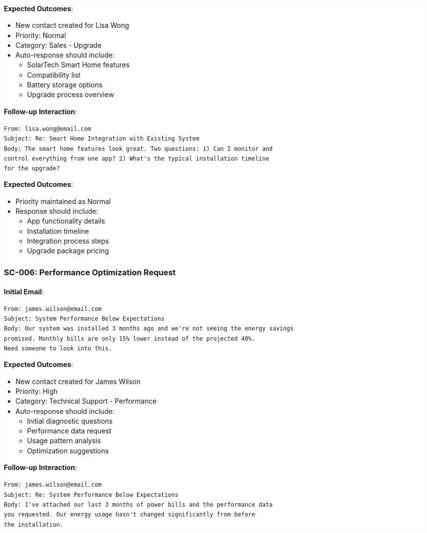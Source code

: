 **Expected Outcomes**:
- New contact created for Lisa Wong
- Priority: Normal
- Category: Sales - Upgrade
- Auto-response should include:
  - SolarTech Smart Home features
  - Compatibility list
  - Battery storage options
  - Upgrade process overview

**Follow-up Interaction**:
```
From: lisa.wong@email.com
Subject: Re: Smart Home Integration with Existing System
Body: The smart home features look great. Two questions: 1) Can I monitor and 
control everything from one app? 2) What's the typical installation timeline 
for the upgrade?
```

**Expected Outcomes**:
- Priority maintained as Normal
- Response should include:
  - App functionality details
  - Installation timeline
  - Integration process steps
  - Upgrade package pricing

### SC-006: Performance Optimization Request
**Initial Email**:
```
From: james.wilson@email.com
Subject: System Performance Below Expectations
Body: Our system was installed 3 months ago and we're not seeing the energy savings 
promised. Monthly bills are only 15% lower instead of the projected 40%. 
Need someone to look into this.
```

**Expected Outcomes**:
- New contact created for James Wilson
- Priority: High
- Category: Technical Support - Performance
- Auto-response should include:
  - Initial diagnostic questions
  - Performance data request
  - Usage pattern analysis
  - Optimization suggestions

**Follow-up Interaction**:
```
From: james.wilson@email.com
Subject: Re: System Performance Below Expectations
Body: I've attached our last 3 months of power bills and the performance data 
you requested. Our energy usage hasn't changed significantly from before 
the installation.
```
